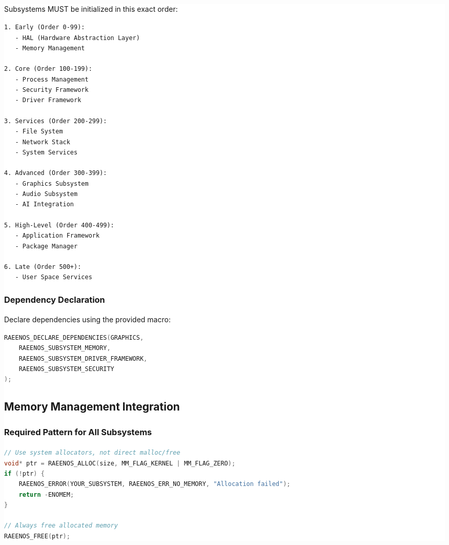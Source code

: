 Subsystems MUST be initialized in this exact order:

```
1. Early (Order 0-99):
   - HAL (Hardware Abstraction Layer)
   - Memory Management

2. Core (Order 100-199):
   - Process Management
   - Security Framework
   - Driver Framework

3. Services (Order 200-299):
   - File System
   - Network Stack
   - System Services

4. Advanced (Order 300-399):
   - Graphics Subsystem
   - Audio Subsystem
   - AI Integration

5. High-Level (Order 400-499):
   - Application Framework
   - Package Manager

6. Late (Order 500+):
   - User Space Services
```

### Dependency Declaration

Declare dependencies using the provided macro:

```c
RAEENOS_DECLARE_DEPENDENCIES(GRAPHICS, 
    RAEENOS_SUBSYSTEM_MEMORY,
    RAEENOS_SUBSYSTEM_DRIVER_FRAMEWORK,
    RAEENOS_SUBSYSTEM_SECURITY
);
```

## Memory Management Integration

### Required Pattern for All Subsystems

```c
// Use system allocators, not direct malloc/free
void* ptr = RAEENOS_ALLOC(size, MM_FLAG_KERNEL | MM_FLAG_ZERO);
if (!ptr) {
    RAEENOS_ERROR(YOUR_SUBSYSTEM, RAEENOS_ERR_NO_MEMORY, "Allocation failed");
    return -ENOMEM;
}

// Always free allocated memory
RAEENOS_FREE(ptr);
```
